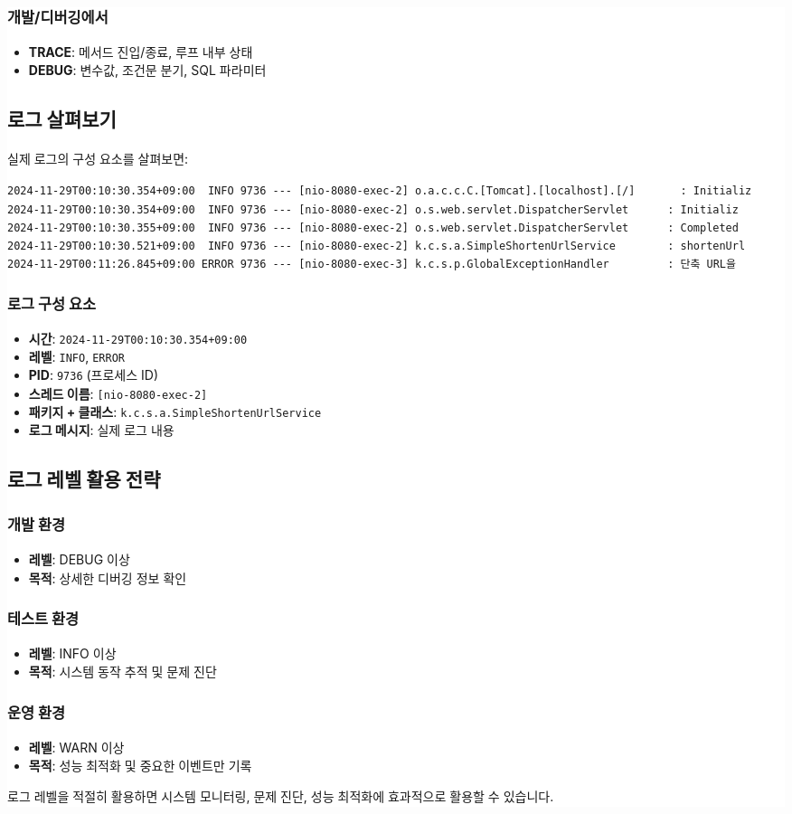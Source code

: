 ### 개발/디버깅에서
- **TRACE**: 메서드 진입/종료, 루프 내부 상태
- **DEBUG**: 변수값, 조건문 분기, SQL 파라미터

## 로그 살펴보기

실제 로그의 구성 요소를 살펴보면:

```
2024-11-29T00:10:30.354+09:00  INFO 9736 --- [nio-8080-exec-2] o.a.c.c.C.[Tomcat].[localhost].[/]       : Initializ
2024-11-29T00:10:30.354+09:00  INFO 9736 --- [nio-8080-exec-2] o.s.web.servlet.DispatcherServlet      : Initializ
2024-11-29T00:10:30.355+09:00  INFO 9736 --- [nio-8080-exec-2] o.s.web.servlet.DispatcherServlet      : Completed
2024-11-29T00:10:30.521+09:00  INFO 9736 --- [nio-8080-exec-2] k.c.s.a.SimpleShortenUrlService        : shortenUrl
2024-11-29T00:11:26.845+09:00 ERROR 9736 --- [nio-8080-exec-3] k.c.s.p.GlobalExceptionHandler         : 단축 URL을
```

### 로그 구성 요소
- **시간**: `2024-11-29T00:10:30.354+09:00`
- **레벨**: `INFO`, `ERROR`
- **PID**: `9736` (프로세스 ID)
- **스레드 이름**: `[nio-8080-exec-2]`
- **패키지 + 클래스**: `k.c.s.a.SimpleShortenUrlService`
- **로그 메시지**: 실제 로그 내용

## 로그 레벨 활용 전략

### 개발 환경
- **레벨**: DEBUG 이상
- **목적**: 상세한 디버깅 정보 확인

### 테스트 환경
- **레벨**: INFO 이상
- **목적**: 시스템 동작 추적 및 문제 진단

### 운영 환경
- **레벨**: WARN 이상
- **목적**: 성능 최적화 및 중요한 이벤트만 기록

로그 레벨을 적절히 활용하면 시스템 모니터링, 문제 진단, 성능 최적화에 효과적으로 활용할 수 있습니다.
